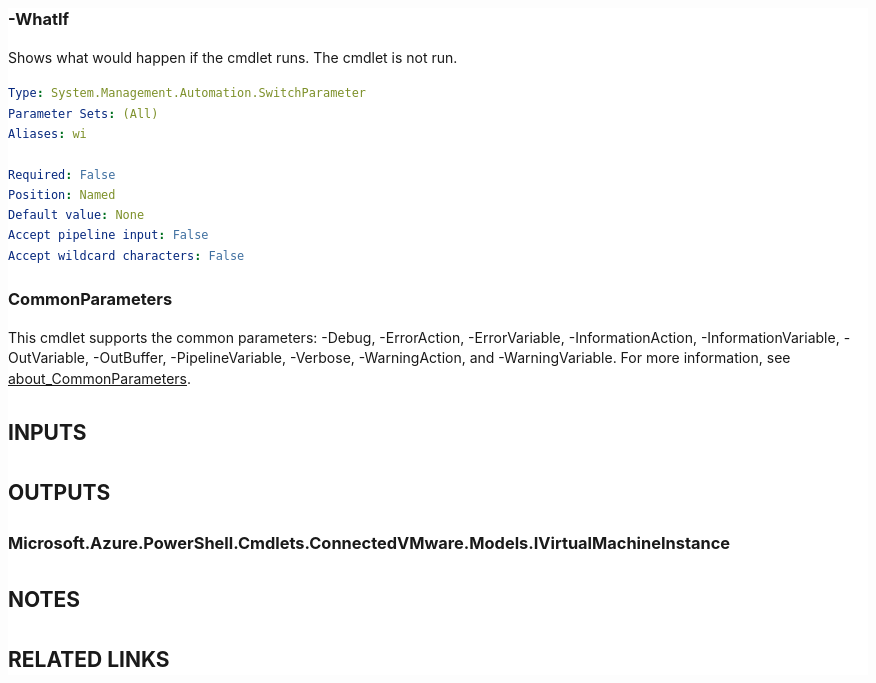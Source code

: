### -WhatIf
Shows what would happen if the cmdlet runs.
The cmdlet is not run.

```yaml
Type: System.Management.Automation.SwitchParameter
Parameter Sets: (All)
Aliases: wi

Required: False
Position: Named
Default value: None
Accept pipeline input: False
Accept wildcard characters: False
```

### CommonParameters
This cmdlet supports the common parameters: -Debug, -ErrorAction, -ErrorVariable, -InformationAction, -InformationVariable, -OutVariable, -OutBuffer, -PipelineVariable, -Verbose, -WarningAction, and -WarningVariable. For more information, see [about_CommonParameters](http://go.microsoft.com/fwlink/?LinkID=113216).

## INPUTS

## OUTPUTS

### Microsoft.Azure.PowerShell.Cmdlets.ConnectedVMware.Models.IVirtualMachineInstance

## NOTES

## RELATED LINKS
